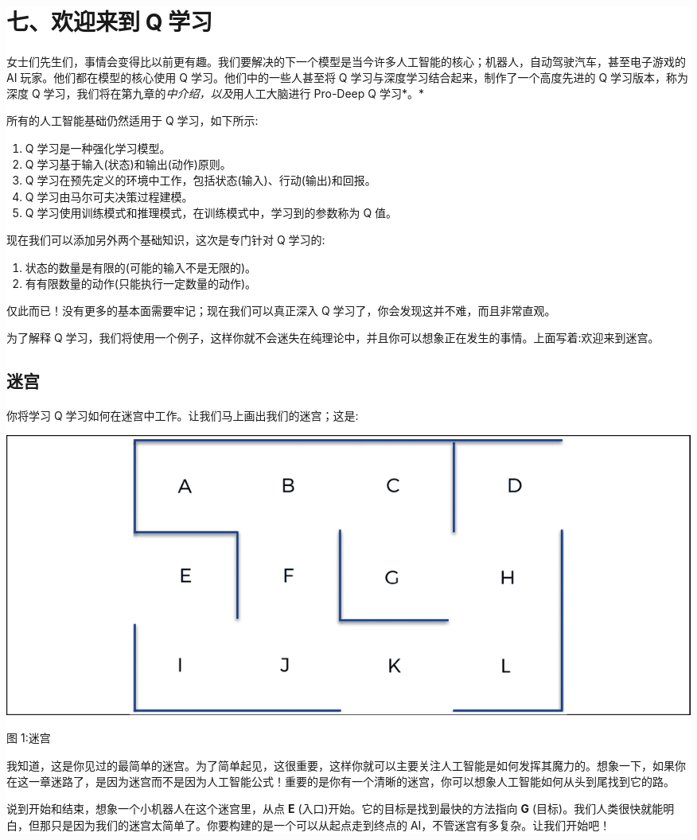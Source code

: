 

# 七、欢迎来到 Q 学习

女士们先生们，事情会变得比以前更有趣。我们要解决的下一个模型是当今许多人工智能的核心；机器人，自动驾驶汽车，甚至电子游戏的 AI 玩家。他们都在模型的核心使用 Q 学习。他们中的一些人甚至将 Q 学习与深度学习结合起来，制作了一个高度先进的 Q 学习版本，称为深度 Q 学习，我们将在第九章的*中介绍，以及*用人工大脑进行 Pro-Deep Q 学习*。*

所有的人工智能基础仍然适用于 Q 学习，如下所示:

1.  Q 学习是一种强化学习模型。
2.  Q 学习基于输入(状态)和输出(动作)原则。
3.  Q 学习在预先定义的环境中工作，包括状态(输入)、行动(输出)和回报。
4.  Q 学习由马尔可夫决策过程建模。
5.  Q 学习使用训练模式和推理模式，在训练模式中，学习到的参数称为 Q 值。

现在我们可以添加另外两个基础知识，这次是专门针对 Q 学习的:

1.  状态的数量是有限的(可能的输入不是无限的)。
2.  有有限数量的动作(只能执行一定数量的动作)。

仅此而已！没有更多的基本面需要牢记；现在我们可以真正深入 Q 学习了，你会发现这并不难，而且非常直观。

为了解释 Q 学习，我们将使用一个例子，这样你就不会迷失在纯理论中，并且你可以想象正在发生的事情。上面写着:欢迎来到迷宫。

## 迷宫

你将学习 Q 学习如何在迷宫中工作。让我们马上画出我们的迷宫；这是:

![](img/B14110_07_01.png)

图 1:迷宫

我知道，这是你见过的最简单的迷宫。为了简单起见，这很重要，这样你就可以主要关注人工智能是如何发挥其魔力的。想象一下，如果你在这一章迷路了，是因为迷宫而不是因为人工智能公式！重要的是你有一个清晰的迷宫，你可以想象人工智能如何从头到尾找到它的路。

说到开始和结束，想象一个小机器人在这个迷宫里，从点 **E** (入口)开始。它的目标是找到最快的方法指向 **G** (目标)。我们人类很快就能明白，但那只是因为我们的迷宫太简单了。你要构建的是一个可以从起点走到终点的 AI，不管迷宫有多复杂。让我们开始吧！
